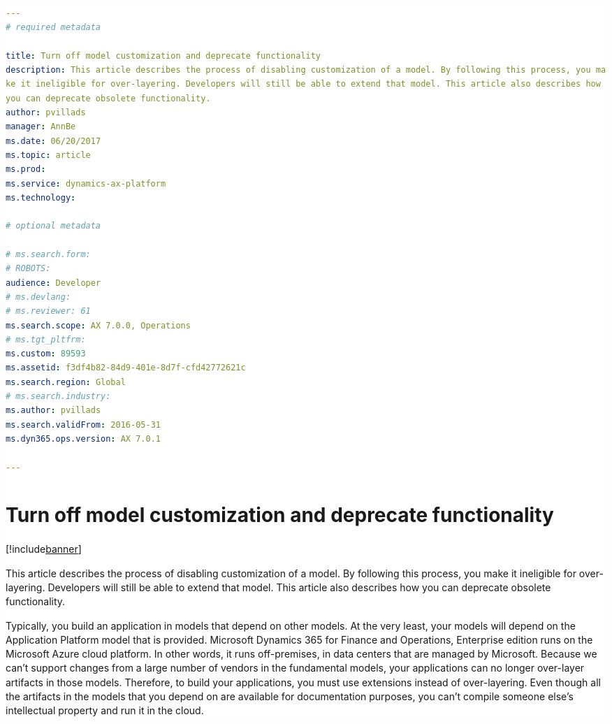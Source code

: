 ```yaml
---
# required metadata

title: Turn off model customization and deprecate functionality
description: This article describes the process of disabling customization of a model. By following this process, you make it ineligible for over-layering. Developers will still be able to extend that model. This article also describes how you can deprecate obsolete functionality.
author: pvillads
manager: AnnBe
ms.date: 06/20/2017
ms.topic: article
ms.prod: 
ms.service: dynamics-ax-platform
ms.technology: 

# optional metadata

# ms.search.form: 
# ROBOTS: 
audience: Developer
# ms.devlang: 
# ms.reviewer: 61
ms.search.scope: AX 7.0.0, Operations
# ms.tgt_pltfrm: 
ms.custom: 89593
ms.assetid: f3df4b82-84d9-401e-8d7f-cfd42772621c
ms.search.region: Global
# ms.search.industry: 
ms.author: pvillads
ms.search.validFrom: 2016-05-31
ms.dyn365.ops.version: AX 7.0.1

---
```


# Turn off model customization and deprecate functionality

[!include[banner](../includes/banner.md)]


This article describes the process of disabling customization of a model. By following this process, you make it ineligible for over-layering. Developers will still be able to extend that model. This article also describes how you can deprecate obsolete functionality.

Typically, you build an application in models that depend on other models. At the very least, your models will depend on the Application Platform model that is provided. Microsoft Dynamics 365 for Finance and Operations, Enterprise edition runs on the Microsoft Azure cloud platform. In other words, it runs off-premises, in data centers that are managed by Microsoft. Because we can’t support changes from a large number of vendors in the fundamental models, your applications can no longer over-layer artifacts in those models. Therefore, to build your applications, you must use extensions instead of over-layering. Even though all the artifacts in the models that you depend on are available for documentation purposes, you can’t compile someone else’s intellectual property and run it in the cloud.
